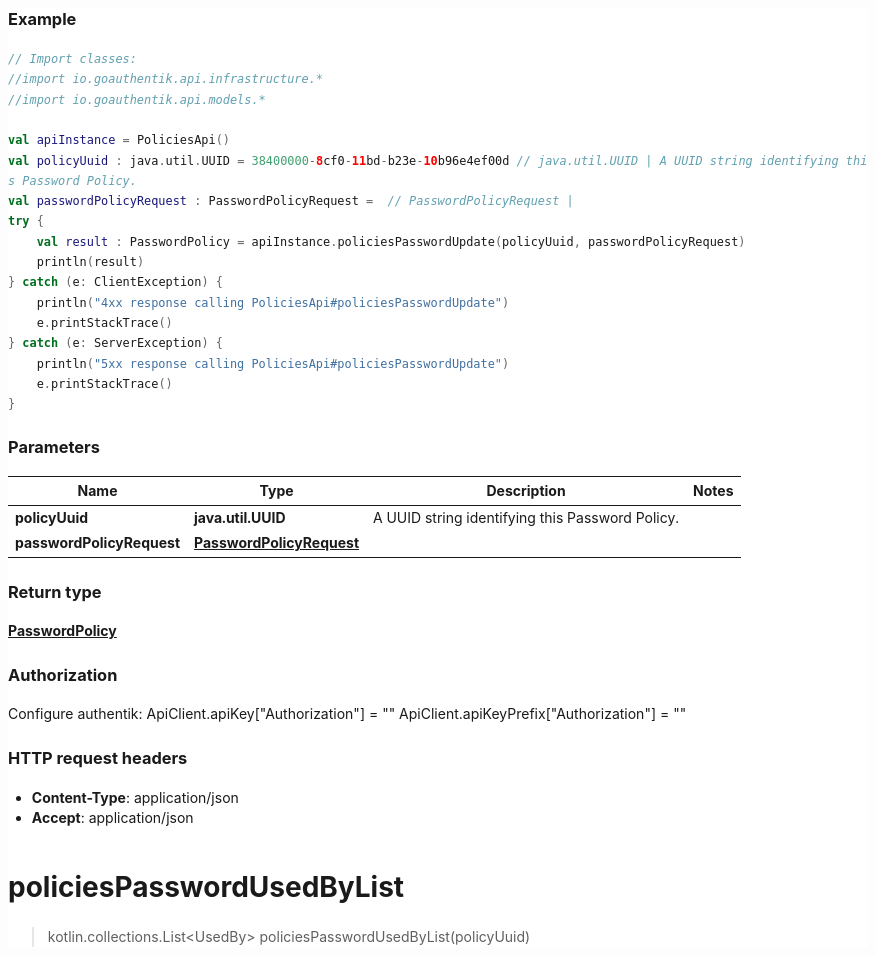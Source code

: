 ### Example
```kotlin
// Import classes:
//import io.goauthentik.api.infrastructure.*
//import io.goauthentik.api.models.*

val apiInstance = PoliciesApi()
val policyUuid : java.util.UUID = 38400000-8cf0-11bd-b23e-10b96e4ef00d // java.util.UUID | A UUID string identifying this Password Policy.
val passwordPolicyRequest : PasswordPolicyRequest =  // PasswordPolicyRequest | 
try {
    val result : PasswordPolicy = apiInstance.policiesPasswordUpdate(policyUuid, passwordPolicyRequest)
    println(result)
} catch (e: ClientException) {
    println("4xx response calling PoliciesApi#policiesPasswordUpdate")
    e.printStackTrace()
} catch (e: ServerException) {
    println("5xx response calling PoliciesApi#policiesPasswordUpdate")
    e.printStackTrace()
}
```

### Parameters

Name | Type | Description  | Notes
------------- | ------------- | ------------- | -------------
 **policyUuid** | **java.util.UUID**| A UUID string identifying this Password Policy. |
 **passwordPolicyRequest** | [**PasswordPolicyRequest**](PasswordPolicyRequest.md)|  |

### Return type

[**PasswordPolicy**](PasswordPolicy.md)

### Authorization


Configure authentik:
    ApiClient.apiKey["Authorization"] = ""
    ApiClient.apiKeyPrefix["Authorization"] = ""

### HTTP request headers

 - **Content-Type**: application/json
 - **Accept**: application/json

<a id="policiesPasswordUsedByList"></a>
# **policiesPasswordUsedByList**
> kotlin.collections.List&lt;UsedBy&gt; policiesPasswordUsedByList(policyUuid)


